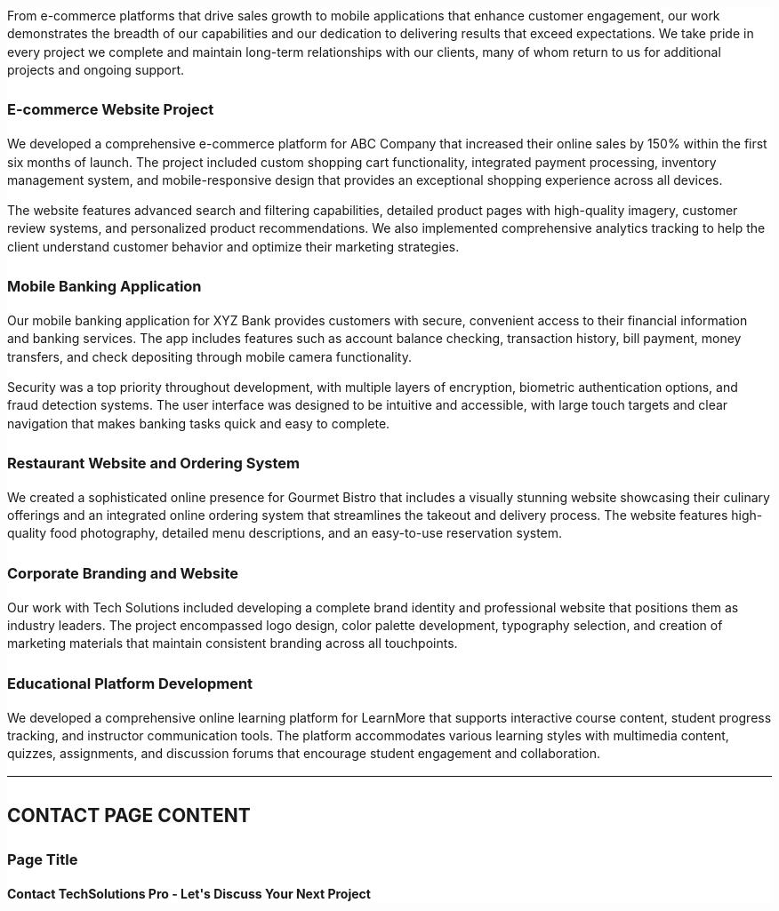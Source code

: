 From e-commerce platforms that drive sales growth to mobile applications that enhance customer engagement, our work demonstrates the breadth of our capabilities and our dedication to delivering results that exceed expectations. We take pride in every project we complete and maintain long-term relationships with our clients, many of whom return to us for additional projects and ongoing support.

### E-commerce Website Project
We developed a comprehensive e-commerce platform for ABC Company that increased their online sales by 150% within the first six months of launch. The project included custom shopping cart functionality, integrated payment processing, inventory management system, and mobile-responsive design that provides an exceptional shopping experience across all devices.

The website features advanced search and filtering capabilities, detailed product pages with high-quality imagery, customer review systems, and personalized product recommendations. We also implemented comprehensive analytics tracking to help the client understand customer behavior and optimize their marketing strategies.

### Mobile Banking Application
Our mobile banking application for XYZ Bank provides customers with secure, convenient access to their financial information and banking services. The app includes features such as account balance checking, transaction history, bill payment, money transfers, and check depositing through mobile camera functionality.

Security was a top priority throughout development, with multiple layers of encryption, biometric authentication options, and fraud detection systems. The user interface was designed to be intuitive and accessible, with large touch targets and clear navigation that makes banking tasks quick and easy to complete.

### Restaurant Website and Ordering System
We created a sophisticated online presence for Gourmet Bistro that includes a visually stunning website showcasing their culinary offerings and an integrated online ordering system that streamlines the takeout and delivery process. The website features high-quality food photography, detailed menu descriptions, and an easy-to-use reservation system.

### Corporate Branding and Website
Our work with Tech Solutions included developing a complete brand identity and professional website that positions them as industry leaders. The project encompassed logo design, color palette development, typography selection, and creation of marketing materials that maintain consistent branding across all touchpoints.

### Educational Platform Development
We developed a comprehensive online learning platform for LearnMore that supports interactive course content, student progress tracking, and instructor communication tools. The platform accommodates various learning styles with multimedia content, quizzes, assignments, and discussion forums that encourage student engagement and collaboration.


---

## CONTACT PAGE CONTENT

### Page Title
**Contact TechSolutions Pro - Let's Discuss Your Next Project**
